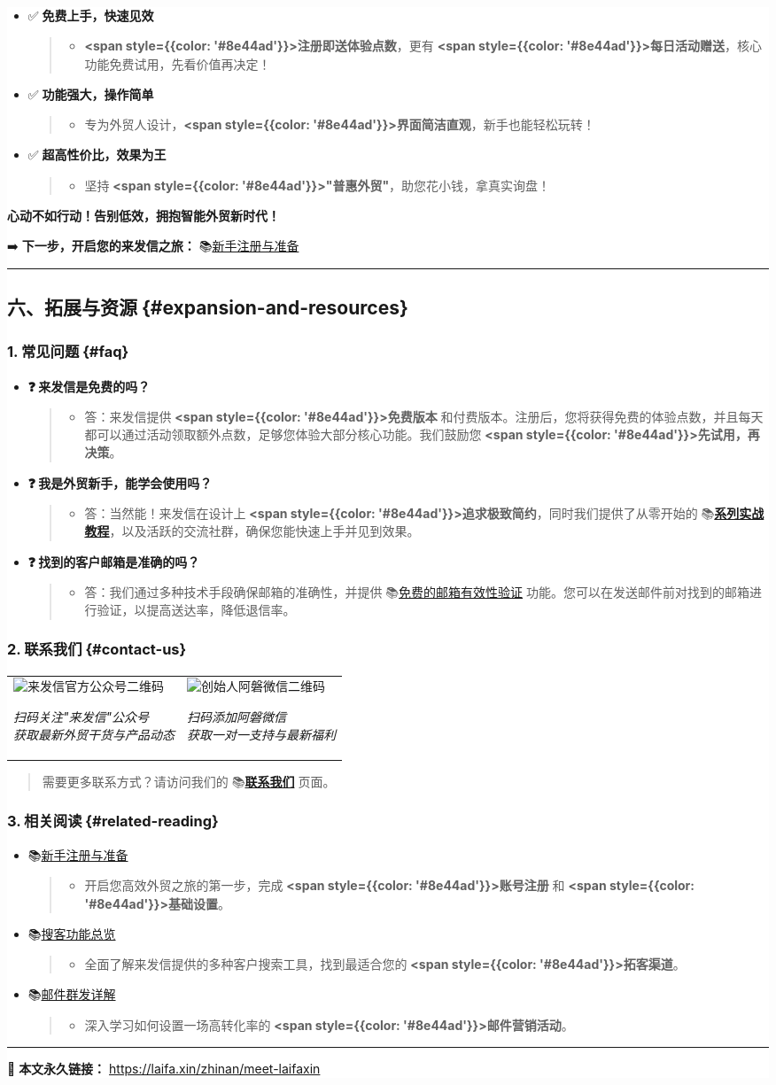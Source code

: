 - ✅ **免费上手，快速见效**
  > - **<span style={{color: '#8e44ad'}}>注册即送体验点数</span>**，更有 **<span style={{color: '#8e44ad'}}>每日活动赠送</span>**，核心功能免费试用，先看价值再决定！
- ✅ **功能强大，操作简单**
  > - 专为外贸人设计，**<span style={{color: '#8e44ad'}}>界面简洁直观</span>**，新手也能轻松玩转！
- ✅ **超高性价比，效果为王**
  > - 坚持 **<span style={{color: '#8e44ad'}}>"普惠外贸"</span>**，助您花小钱，拿真实询盘！

**心动不如行动！告别低效，拥抱智能外贸新时代！**

➡️ **下一步，开启您的来发信之旅：** 📚[新手注册与准备](./quick-start)

---

## 六、拓展与资源 {#expansion-and-resources}

### 1. 常见问题 {#faq}

- **❓ 来发信是免费的吗？**

  > - 答：来发信提供 **<span style={{color: '#8e44ad'}}>免费版本</span>** 和付费版本。注册后，您将获得免费的体验点数，并且每天都可以通过活动领取额外点数，足够您体验大部分核心功能。我们鼓励您 **<span style={{color: '#8e44ad'}}>先试用，再决策</span>**。

- **❓ 我是外贸新手，能学会使用吗？**

  > - 答：当然能！来发信在设计上 **<span style={{color: '#8e44ad'}}>追求极致简约</span>**，同时我们提供了从零开始的 📚[**系列实战教程**](./search-logic-section)，以及活跃的交流社群，确保您能快速上手并见到效果。

- **❓ 找到的客户邮箱是准确的吗？**
  > - 答：我们通过多种技术手段确保邮箱的准确性，并提供 📚[免费的邮箱有效性验证](./email-verification) 功能。您可以在发送邮件前对找到的邮箱进行验证，以提高送达率，降低退信率。

### 2. 联系我们 {#contact-us}

<table>
  <tr>
    <td style={{textAlign: 'center', border: 'none', padding: '10px'}}>
      <img src='https://cos.files.maozhishi.com/data/web/web-files/img/1719314829483.png' alt='来发信官方公众号二维码' style={{width: '400px'}} />
      <p><em>扫码关注"来发信"公众号<br/>获取最新外贸干货与产品动态</em></p>
    </td>
    <td style={{textAlign: 'center', border: 'none', padding: '10px'}}>
      <img src='https://cos.files.maozhishi.com/data/web/web-files/wx/tony-apan.png' alt='创始人阿磐微信二维码' style={{width: '165px'}} />
      <p><em>扫码添加阿磐微信<br/>获取一对一支持与最新福利</em></p>
    </td>
  </tr>
</table>

> 需要更多联系方式？请访问我们的 📚[**联系我们**](./contact-us) 页面。

### 3. 相关阅读 {#related-reading}

- 📚[新手注册与准备](./quick-start)
  > - 开启您高效外贸之旅的第一步，完成 **<span style={{color: '#8e44ad'}}>账号注册</span>** 和 **<span style={{color: '#8e44ad'}}>基础设置</span>**。
- 📚[搜客功能总览](./customer-search)
  > - 全面了解来发信提供的多种客户搜索工具，找到最适合您的 **<span style={{color: '#8e44ad'}}>拓客渠道</span>**。
- 📚[邮件群发详解](./email-mass-sending)
  > - 深入学习如何设置一场高转化率的 **<span style={{color: '#8e44ad'}}>邮件营销活动</span>**。

---

🔗 **本文永久链接：** https://laifa.xin/zhinan/meet-laifaxin
